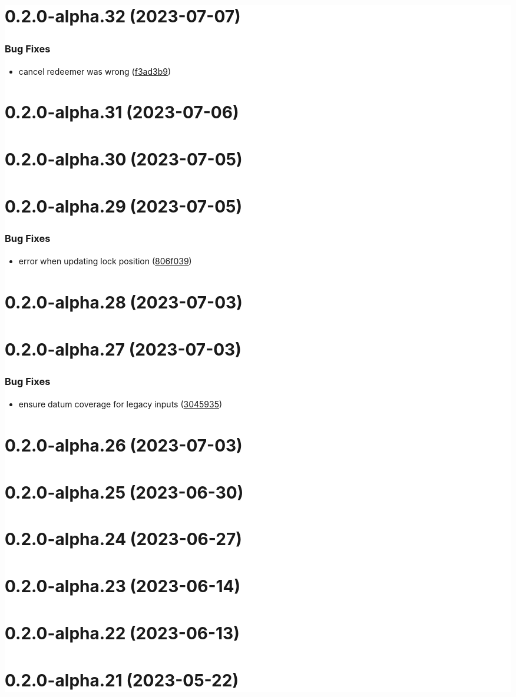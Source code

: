 # 0.2.0-alpha.32 (2023-07-07)

### Bug Fixes

- cancel redeemer was wrong ([f3ad3b9](https://github.com/SundaeSwap-finance/sundae-sdk/commit/f3ad3b9a32f28d7451ec8a08d516ab3e1a150754))

# 0.2.0-alpha.31 (2023-07-06)

# 0.2.0-alpha.30 (2023-07-05)

# 0.2.0-alpha.29 (2023-07-05)

### Bug Fixes

- error when updating lock position ([806f039](https://github.com/SundaeSwap-finance/sundae-sdk/commit/806f039c29b172e589f1104acdf6eda3ee82f0bd))

# 0.2.0-alpha.28 (2023-07-03)

# 0.2.0-alpha.27 (2023-07-03)

### Bug Fixes

- ensure datum coverage for legacy inputs ([3045935](https://github.com/SundaeSwap-finance/sundae-sdk/commit/30459359f42c75f0867d62a5a45a9e4cf3db5504))

# 0.2.0-alpha.26 (2023-07-03)

# 0.2.0-alpha.25 (2023-06-30)

# 0.2.0-alpha.24 (2023-06-27)

# 0.2.0-alpha.23 (2023-06-14)

# 0.2.0-alpha.22 (2023-06-13)

# 0.2.0-alpha.21 (2023-05-22)
